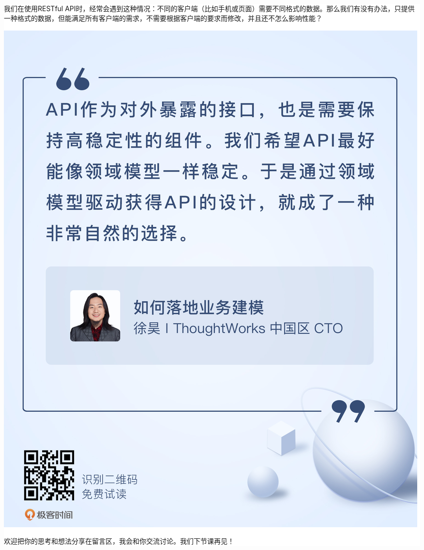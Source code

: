 我们在使用RESTful API时，经常会遇到这种情况：不同的客户端（比如手机或页面）需要不同格式的数据。那么我们有没有办法，只提供一种格式的数据，但能满足所有客户端的需求，不需要根据客户端的要求而修改，并且还不怎么影响性能？

![](./httpsstatic001geekbangorgresourceimagec5c2c5ed45yyeec4c1a532a1d95b2cf82dc2.jpg)

欢迎把你的思考和想法分享在留言区，我会和你交流讨论。我们下节课再见！